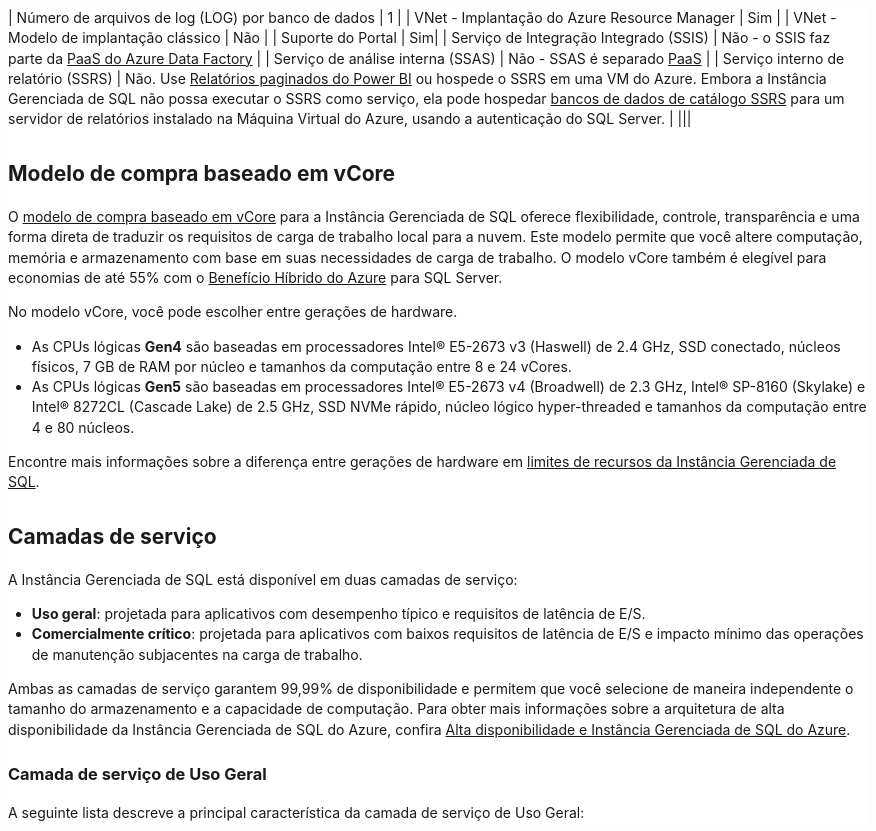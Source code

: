 | Número de arquivos de log (LOG) por banco de dados | 1 |
| VNet - Implantação do Azure Resource Manager | Sim |
| VNet - Modelo de implantação clássico | Não |
| Suporte do Portal | Sim|
| Serviço de Integração Integrado (SSIS) | Não - o SSIS faz parte da [PaaS do Azure Data Factory](../../data-factory/tutorial-deploy-ssis-packages-azure.md) |
| Serviço de análise interna (SSAS) | Não - SSAS é separado [PaaS](../../analysis-services/analysis-services-overview.md) |
| Serviço interno de relatório (SSRS) | Não. Use [Relatórios paginados do Power BI](/power-bi/paginated-reports/paginated-reports-report-builder-power-bi) ou hospede o SSRS em uma VM do Azure. Embora a Instância Gerenciada de SQL não possa executar o SSRS como serviço, ela pode hospedar [bancos de dados de catálogo SSRS](/sql/reporting-services/install-windows/ssrs-report-server-create-a-report-server-database#database-server-version-requirements) para um servidor de relatórios instalado na Máquina Virtual do Azure, usando a autenticação do SQL Server. |
|||

## <a name="vcore-based-purchasing-model"></a>Modelo de compra baseado em vCore

O [modelo de compra baseado em vCore](../database/service-tiers-vcore.md) para a Instância Gerenciada de SQL oferece flexibilidade, controle, transparência e uma forma direta de traduzir os requisitos de carga de trabalho local para a nuvem. Este modelo permite que você altere computação, memória e armazenamento com base em suas necessidades de carga de trabalho. O modelo vCore também é elegível para economias de até 55% com o [Benefício Híbrido do Azure](https://azure.microsoft.com/pricing/hybrid-benefit/) para SQL Server.

No modelo vCore, você pode escolher entre gerações de hardware.

- As CPUs lógicas **Gen4** são baseadas em processadores Intel&reg; E5-2673 v3 (Haswell) de 2.4 GHz, SSD conectado, núcleos físicos, 7 GB de RAM por núcleo e tamanhos da computação entre 8 e 24 vCores.
- As CPUs lógicas **Gen5** são baseadas em processadores Intel&reg; E5-2673 v4 (Broadwell) de 2.3 GHz, Intel&reg; SP-8160 (Skylake) e Intel&reg; 8272CL (Cascade Lake) de 2.5 GHz, SSD NVMe rápido, núcleo lógico hyper-threaded e tamanhos da computação entre 4 e 80 núcleos.

Encontre mais informações sobre a diferença entre gerações de hardware em [limites de recursos da Instância Gerenciada de SQL](resource-limits.md#hardware-generation-characteristics).

## <a name="service-tiers"></a>Camadas de serviço

A Instância Gerenciada de SQL está disponível em duas camadas de serviço:

- **Uso geral**: projetada para aplicativos com desempenho típico e requisitos de latência de E/S.
- **Comercialmente crítico**: projetada para aplicativos com baixos requisitos de latência de E/S e impacto mínimo das operações de manutenção subjacentes na carga de trabalho.

Ambas as camadas de serviço garantem 99,99% de disponibilidade e permitem que você selecione de maneira independente o tamanho do armazenamento e a capacidade de computação. Para obter mais informações sobre a arquitetura de alta disponibilidade da Instância Gerenciada de SQL do Azure, confira [Alta disponibilidade e Instância Gerenciada de SQL do Azure](../database/high-availability-sla.md).

### <a name="general-purpose-service-tier"></a>Camada de serviço de Uso Geral

A seguinte lista descreve a principal característica da camada de serviço de Uso Geral:
